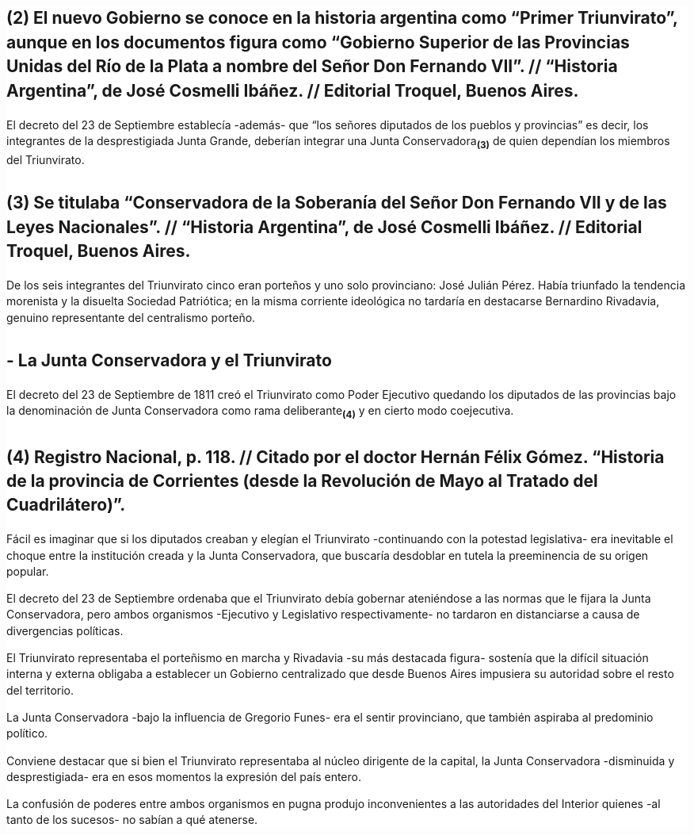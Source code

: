 ## **(2)** El nuevo Gobierno se conoce en la historia argentina como “Primer Triunvirato”, aunque en los documentos figura como “Gobierno Superior de las Provincias Unidas del Río de la Plata a nombre del Señor Don Fernando VII”. // “Historia Argentina”, de José Cosmelli Ibáñez. // Editorial Troquel, Buenos Aires.

El decreto del 23 de Septiembre establecía -además- que “los señores diputados de los pueblos y provincias” es decir, los integrantes de la desprestigiada Junta Grande, deberían integrar una Junta Conservadora<sub><strong>(3)</strong></sub> de quien dependían los miembros del Triunvirato.

## **(3)** Se titulaba “Conservadora de la Soberanía del Señor Don Fernando VII y de las Leyes Nacionales”. // “Historia Argentina”, de José Cosmelli Ibáñez. // Editorial Troquel, Buenos Aires.

De los seis integrantes del Triunvirato cinco eran porteños y uno solo provinciano: José Julián Pérez. Había triunfado la tendencia morenista y la disuelta Sociedad Patriótica; en la misma corriente ideológica no tardaría en destacarse Bernardino Rivadavia, genuino representante del centralismo porteño.

## **\- La Junta Conservadora y el Triunvirato**

El decreto del 23 de Septiembre de 1811 creó el Triunvirato como Poder Ejecutivo quedando los diputados de las provincias bajo la denominación de Junta Conservadora como rama deliberante<sub><strong>(4)</strong></sub> y en cierto modo coejecutiva.

## **(4)** Registro Nacional, p. 118. // Citado por el doctor Hernán Félix Gómez. “Historia de la provincia de Corrientes (desde la Revolución de Mayo al Tratado del Cuadrilátero)”.

Fácil es imaginar que si los diputados creaban y elegían el Triunvirato -continuando con la potestad legislativa- era inevitable el choque entre la institución creada y la Junta Conservadora, que buscaría desdoblar en tutela la preeminencia de su origen popular.

El decreto del 23 de Septiembre ordenaba que el Triunvirato debía gobernar ateniéndose a las normas que le fijara la Junta Conservadora, pero ambos organismos -Ejecutivo y Legislativo respectivamente- no tardaron en distanciarse a causa de divergencias políticas.

El Triunvirato representaba el porteñismo en marcha y Rivadavia -su más destacada figura- sostenía que la difícil situación interna y externa obligaba a establecer un Gobierno centralizado que desde Buenos Aires impusiera su autoridad sobre el resto del territorio.

La Junta Conservadora -bajo la influencia de Gregorio Funes- era el sentir provinciano, que también aspiraba al predominio político.

Conviene destacar que si bien el Triunvirato representaba al núcleo dirigente de la capital, la Junta Conservadora -disminuida y desprestigiada- era en esos momentos la expresión del país entero.

La confusión de poderes entre ambos organismos en pugna produjo inconvenientes a las autoridades del Interior quienes -al tanto de los sucesos- no sabían a qué atenerse.
